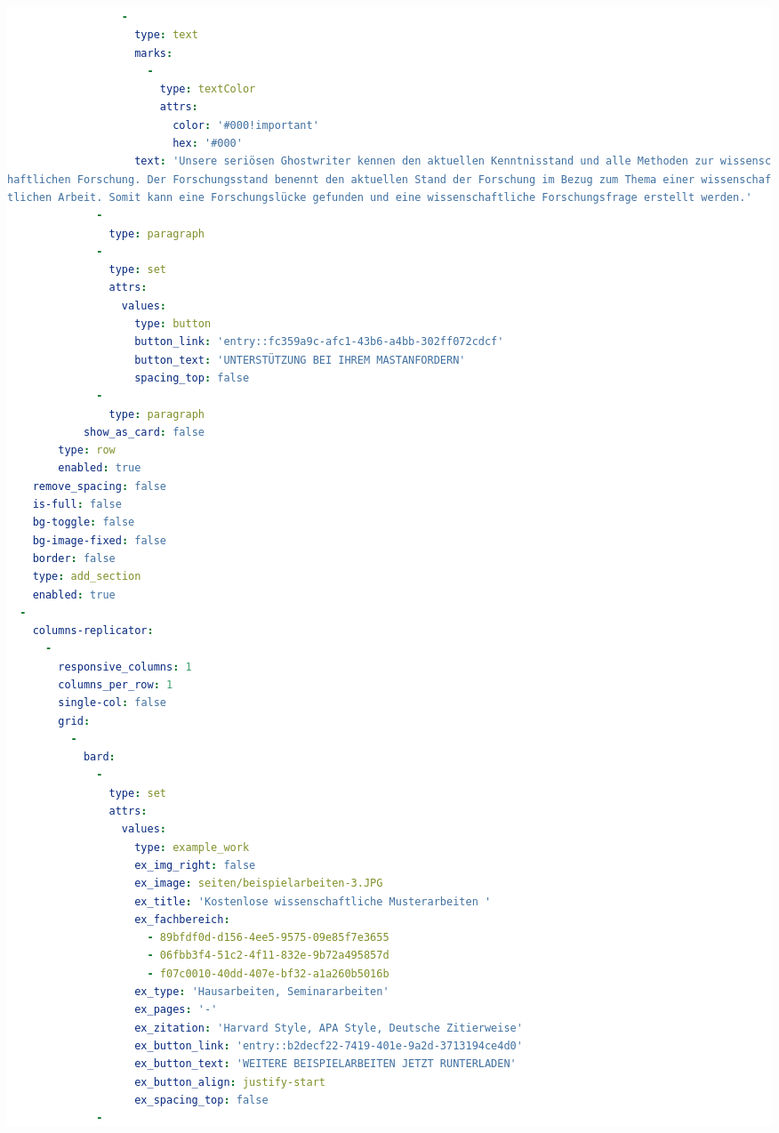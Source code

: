 ```yaml
                  -
                    type: text
                    marks:
                      -
                        type: textColor
                        attrs:
                          color: '#000!important'
                          hex: '#000'
                    text: 'Unsere seriösen Ghostwriter kennen den aktuellen Kenntnisstand und alle Methoden zur wissenschaftlichen Forschung. Der Forschungsstand benennt den aktuellen Stand der Forschung im Bezug zum Thema einer wissenschaftlichen Arbeit. Somit kann eine Forschungslücke gefunden und eine wissenschaftliche Forschungsfrage erstellt werden.'
              -
                type: paragraph
              -
                type: set
                attrs:
                  values:
                    type: button
                    button_link: 'entry::fc359a9c-afc1-43b6-a4bb-302ff072cdcf'
                    button_text: 'UNTERSTÜTZUNG BEI IHREM MASTANFORDERN'
                    spacing_top: false
              -
                type: paragraph
            show_as_card: false
        type: row
        enabled: true
    remove_spacing: false
    is-full: false
    bg-toggle: false
    bg-image-fixed: false
    border: false
    type: add_section
    enabled: true
  -
    columns-replicator:
      -
        responsive_columns: 1
        columns_per_row: 1
        single-col: false
        grid:
          -
            bard:
              -
                type: set
                attrs:
                  values:
                    type: example_work
                    ex_img_right: false
                    ex_image: seiten/beispielarbeiten-3.JPG
                    ex_title: 'Kostenlose wissenschaftliche Musterarbeiten '
                    ex_fachbereich:
                      - 89bfdf0d-d156-4ee5-9575-09e85f7e3655
                      - 06fbb3f4-51c2-4f11-832e-9b72a495857d
                      - f07c0010-40dd-407e-bf32-a1a260b5016b
                    ex_type: 'Hausarbeiten, Seminararbeiten'
                    ex_pages: '-'
                    ex_zitation: 'Harvard Style, APA Style, Deutsche Zitierweise'
                    ex_button_link: 'entry::b2decf22-7419-401e-9a2d-3713194ce4d0'
                    ex_button_text: 'WEITERE BEISPIELARBEITEN JETZT RUNTERLADEN'
                    ex_button_align: justify-start
                    ex_spacing_top: false
              -
```